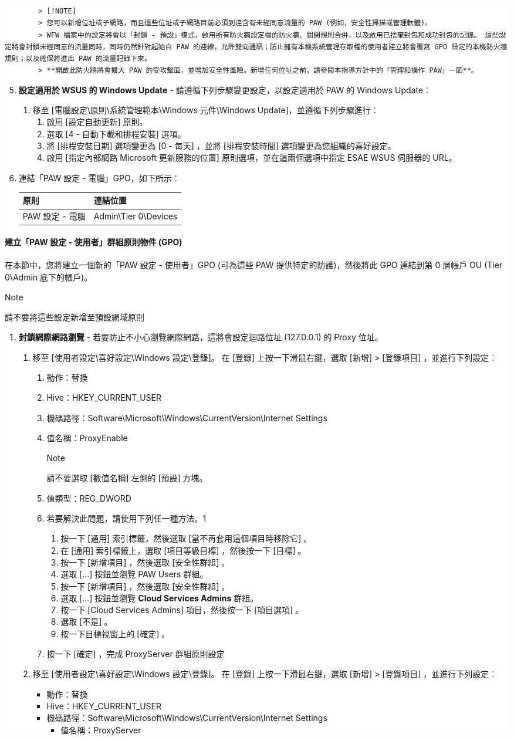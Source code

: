             > [!NOTE]
            > 您可以新增位址或子網路，而且這些位址或子網路目前必須到達含有未經同意流量的 PAW (例如，安全性掃描或管理軟體)。
            > WFW 檔案中的設定將會以「封鎖 - 預設」模式，啟用所有防火牆設定檔的防火牆、關閉規則合併，以及啟用已捨棄封包和成功封包的記錄。 這些設定將會封鎖未經同意的流量同時，同時仍然針對起始自 PAW 的連線，允許雙向通訊；防止擁有本機系統管理存取權的使用者建立將會覆寫 GPO 設定的本機防火牆規則；以及確保將進出 PAW 的流量記錄下來。
            > **開啟此防火牆將會擴大 PAW 的受攻擊面，並增加安全性風險。新增任何位址之前，請參閱本指導方針中的「管理和操作 PAW」一節**。

   5. **設定適用於 WSUS 的 Windows Update** - 請遵循下列步驟變更設定，以設定適用於 PAW 的 Windows Update︰
      1. 移至 [電腦設定\原則\系統管理範本\Windows 元件\Windows Update]，並遵循下列步驟進行︰
         1. 啟用 [設定自動更新]  原則。
         2. 選取 [4 - 自動下載和排程安裝]  選項。
         3. 將 [排程安裝日期]  選項變更為 [0 - 每天]  ，並將 [排程安裝時間]  選項變更為您組織的喜好設定。
         4. 啟用 [指定內部網路 Microsoft 更新服務的位置]  原則選項，並在這兩個選項中指定 ESAE WSUS 伺服器的 URL。
   6. 連結「PAW 設定 - 電腦」GPO，如下所示︰

         |原則|連結位置|
         |-----|---------|
         |PAW 設定 - 電腦 |Admin\Tier 0\Devices|

#### <a name="create-paw-configuration---user-group-policy-object-gpo"></a>建立「PAW 設定 - 使用者」群組原則物件 (GPO)

在本節中，您將建立一個新的「PAW 設定 - 使用者」GPO (可為這些 PAW 提供特定的防護)，然後將此 GPO 連結到第 0 層帳戶 OU (Tier 0\Admin 底下的帳戶)。

   > [!NOTE]
   > 請不要將這些設定新增至預設網域原則

1. **封鎖網際網路瀏覽** - 若要防止不小心瀏覽網際網路，這將會設定迴路位址 (127.0.0.1) 的 Proxy 位址。
   1. 移至 [使用者設定\喜好設定\Windows 設定\登錄]。 在 [登錄] 上按一下滑鼠右鍵，選取 [新增]   > [登錄項目]  ，並進行下列設定︰
      1. 動作：替換
      2. Hive：HKEY_CURRENT_USER
      3. 機碼路徑：Software\Microsoft\Windows\CurrentVersion\Internet Settings
      4. 值名稱：ProxyEnable

         > [!NOTE]
         > 請不要選取 [數值名稱] 左側的 [預設] 方塊。

      5. 值類型：REG_DWORD
      6. 若要解決此問題，請使用下列任一種方法。1
         1. 按一下 [通用] 索引標籤，然後選取 [當不再套用這個項目時移除它]  。
         2. 在 [通用] 索引標籤上，選取 [項目等級目標]  ，然後按一下 [目標]  。
         3. 按一下 [新增項目]  ，然後選取 [安全性群組]  。
         4. 選取 [...] 按鈕並瀏覽 PAW Users 群組。
         5. 按一下 [新增項目]  ，然後選取 [安全性群組]  。
         6. 選取 [...] 按鈕並瀏覽 **Cloud Services Admins** 群組。
         7. 按一下 [Cloud Services Admins]  項目，然後按一下 [項目選項]  。
         8. 選取 [不是]  。
         9. 按一下目標視窗上的 [確定]  。
      7. 按一下 [確定]  ，完成 ProxyServer 群組原則設定
   2. 移至 [使用者設定\喜好設定\Windows 設定\登錄]。 在 [登錄] 上按一下滑鼠右鍵，選取 [新增]   > [登錄項目]  ，並進行下列設定︰

      * 動作：替換
      * Hive：HKEY_CURRENT_USER
      * 機碼路徑：Software\Microsoft\Windows\CurrentVersion\Internet Settings
         * 值名稱：ProxyServer
